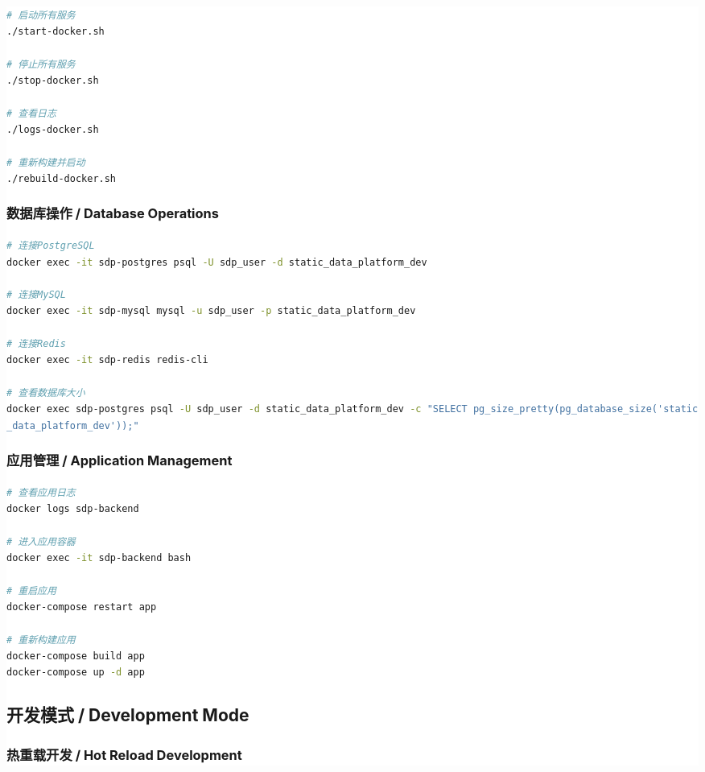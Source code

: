 ```bash
# 启动所有服务
./start-docker.sh

# 停止所有服务
./stop-docker.sh

# 查看日志
./logs-docker.sh

# 重新构建并启动
./rebuild-docker.sh
```

### 数据库操作 / Database Operations

```bash
# 连接PostgreSQL
docker exec -it sdp-postgres psql -U sdp_user -d static_data_platform_dev

# 连接MySQL
docker exec -it sdp-mysql mysql -u sdp_user -p static_data_platform_dev

# 连接Redis
docker exec -it sdp-redis redis-cli

# 查看数据库大小
docker exec sdp-postgres psql -U sdp_user -d static_data_platform_dev -c "SELECT pg_size_pretty(pg_database_size('static_data_platform_dev'));"
```

### 应用管理 / Application Management

```bash
# 查看应用日志
docker logs sdp-backend

# 进入应用容器
docker exec -it sdp-backend bash

# 重启应用
docker-compose restart app

# 重新构建应用
docker-compose build app
docker-compose up -d app
```

## 开发模式 / Development Mode

### 热重载开发 / Hot Reload Development
